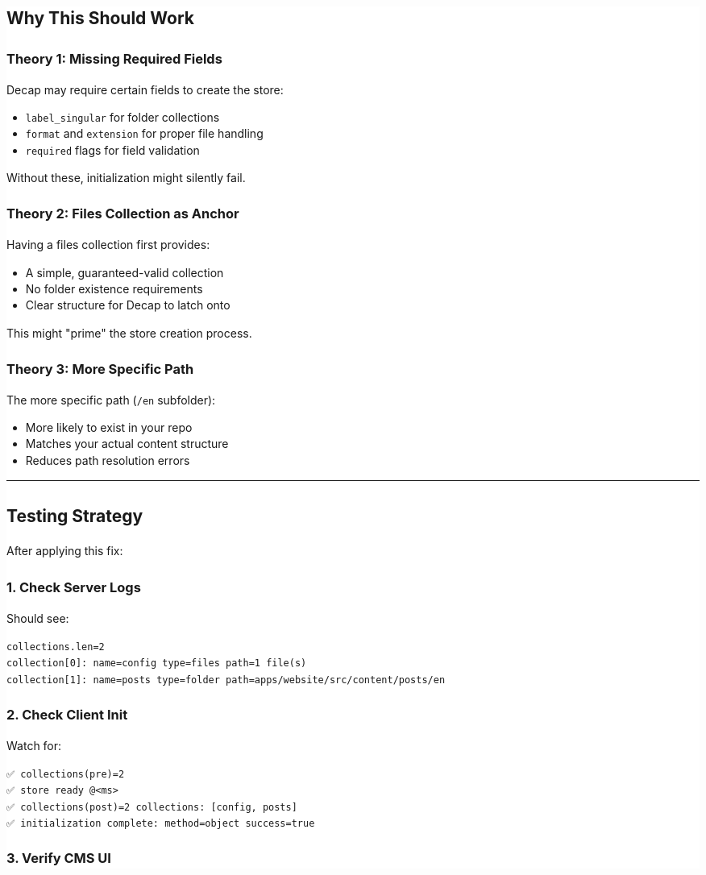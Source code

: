 
## Why This Should Work

### Theory 1: Missing Required Fields

Decap may require certain fields to create the store:
- `label_singular` for folder collections
- `format` and `extension` for proper file handling
- `required` flags for field validation

Without these, initialization might silently fail.

### Theory 2: Files Collection as Anchor

Having a files collection first provides:
- A simple, guaranteed-valid collection
- No folder existence requirements
- Clear structure for Decap to latch onto

This might "prime" the store creation process.

### Theory 3: More Specific Path

The more specific path (`/en` subfolder):
- More likely to exist in your repo
- Matches your actual content structure
- Reduces path resolution errors

---

## Testing Strategy

After applying this fix:

### 1. Check Server Logs

Should see:
```
collections.len=2
collection[0]: name=config type=files path=1 file(s)
collection[1]: name=posts type=folder path=apps/website/src/content/posts/en
```

### 2. Check Client Init

Watch for:
```
✅ collections(pre)=2
✅ store ready @<ms>
✅ collections(post)=2 collections: [config, posts]
✅ initialization complete: method=object success=true
```

### 3. Verify CMS UI
